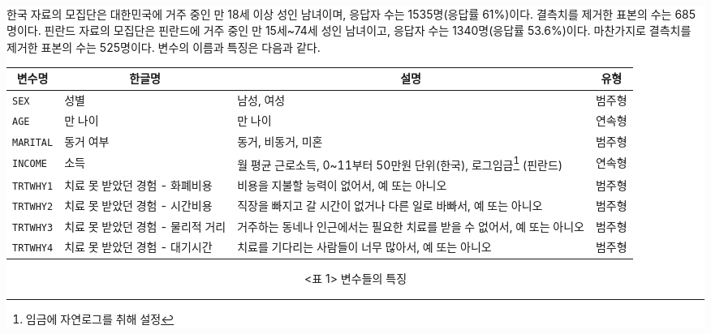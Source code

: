 한국 자료의 모집단은 대한민국에 거주 중인 만 18세 이상 성인 남녀이며, 응답자 수는 1535명(응답률 61%)이다. 결측치를 제거한 표본의 수는 685명이다. 핀란드 자료의 모집단은 핀란드에 거주 중인 만 15세~74세 성인 남녀이고, 응답자 수는 1340명(응답률 53.6%)이다. 마찬가지로 결측치를 제거한 표본의 수는 525명이다.   변수의 이름과 특징은 다음과 같다.

| 변수명        | 한글명                            | 설명                                                         | 유형   |
| ------------- | --------------------------------- | ------------------------------------------------------------ | ------ |
| ```SEX```     | 성별                              | 남성, 여성                                                   | 범주형 |
| ```AGE```     | 만 나이                           | 만 나이                                                      | 연속형 |
| ```MARITAL``` | 동거 여부                         | 동거, 비동거, 미혼                                           | 범주형 |
| ```INCOME```  | 소득                              | 월 평균 근로소득, 0~11부터 50만원 단위(한국), 로그임금[^2] (핀란드) | 연속형 |
| ```TRTWHY1``` | 치료 못 받았던 경험 - 화폐비용    | 비용을 지불할 능력이 없어서, 예 또는 아니오                  | 범주형 |
| ```TRTWHY2``` | 치료 못 받았던 경험 - 시간비용    | 직장을 빠지고 갈 시간이 없거나 다른 일로 바빠서, 예 또는 아니오 | 범주형 |
| ```TRTWHY3``` | 치료 못 받았던 경험 - 물리적 거리 | 거주하는 동네나 인근에서는 필요한 치료를 받을 수 없어서, 예 또는 아니오 | 범주형 |
| ```TRTWHY4``` | 치료 못 받았던 경험 - 대기시간    | 치료를 기다리는 사람들이 너무 많아서, 예 또는 아니오         | 범주형 |

<center><표 1> 변수들의 특징</center>

[^2]: 임금에 자연로그를 취해 설정


[^1]: 지니 계수(Gini coefficitent)는 소득의 불평등 정도를 나타내는 척도로 0은 완전 평등, 1은 완전 불평등을 나타낸다.